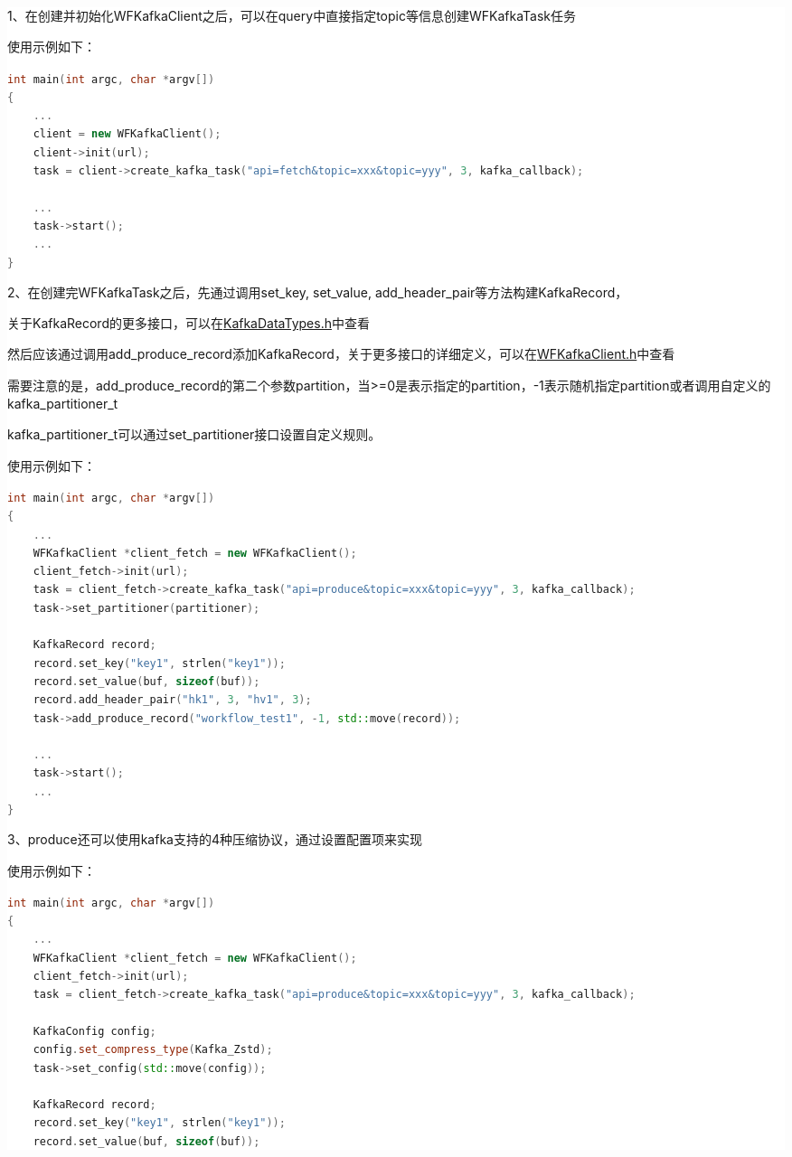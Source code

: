 1、在创建并初始化WFKafkaClient之后，可以在query中直接指定topic等信息创建WFKafkaTask任务

使用示例如下：
~~~cpp
int main(int argc, char *argv[])
{
	...
	client = new WFKafkaClient();
	client->init(url);
	task = client->create_kafka_task("api=fetch&topic=xxx&topic=yyy", 3, kafka_callback);

	...
	task->start();
	...
}
~~~

2、在创建完WFKafkaTask之后，先通过调用set_key, set_value, add_header_pair等方法构建KafkaRecord，

关于KafkaRecord的更多接口，可以在[KafkaDataTypes.h](../src/protocol/KafkaDataTypes.h)中查看

然后应该通过调用add_produce_record添加KafkaRecord，关于更多接口的详细定义，可以在[WFKafkaClient.h](../src/client/WFKafkaClient.h)中查看

需要注意的是，add_produce_record的第二个参数partition，当>=0是表示指定的partition，-1表示随机指定partition或者调用自定义的kafka_partitioner_t

kafka_partitioner_t可以通过set_partitioner接口设置自定义规则。

使用示例如下：
~~~cpp
int main(int argc, char *argv[])
{
	...
	WFKafkaClient *client_fetch = new WFKafkaClient();
	client_fetch->init(url);
	task = client_fetch->create_kafka_task("api=produce&topic=xxx&topic=yyy", 3, kafka_callback);
	task->set_partitioner(partitioner);

	KafkaRecord record;
	record.set_key("key1", strlen("key1"));
	record.set_value(buf, sizeof(buf));
	record.add_header_pair("hk1", 3, "hv1", 3);
	task->add_produce_record("workflow_test1", -1, std::move(record));

	...
	task->start();
	...
}
~~~

3、produce还可以使用kafka支持的4种压缩协议，通过设置配置项来实现

使用示例如下：
~~~cpp
int main(int argc, char *argv[])
{
	...
	WFKafkaClient *client_fetch = new WFKafkaClient();
	client_fetch->init(url);
	task = client_fetch->create_kafka_task("api=produce&topic=xxx&topic=yyy", 3, kafka_callback);

	KafkaConfig config;
	config.set_compress_type(Kafka_Zstd);
	task->set_config(std::move(config));

	KafkaRecord record;
	record.set_key("key1", strlen("key1"));
	record.set_value(buf, sizeof(buf));
~~~